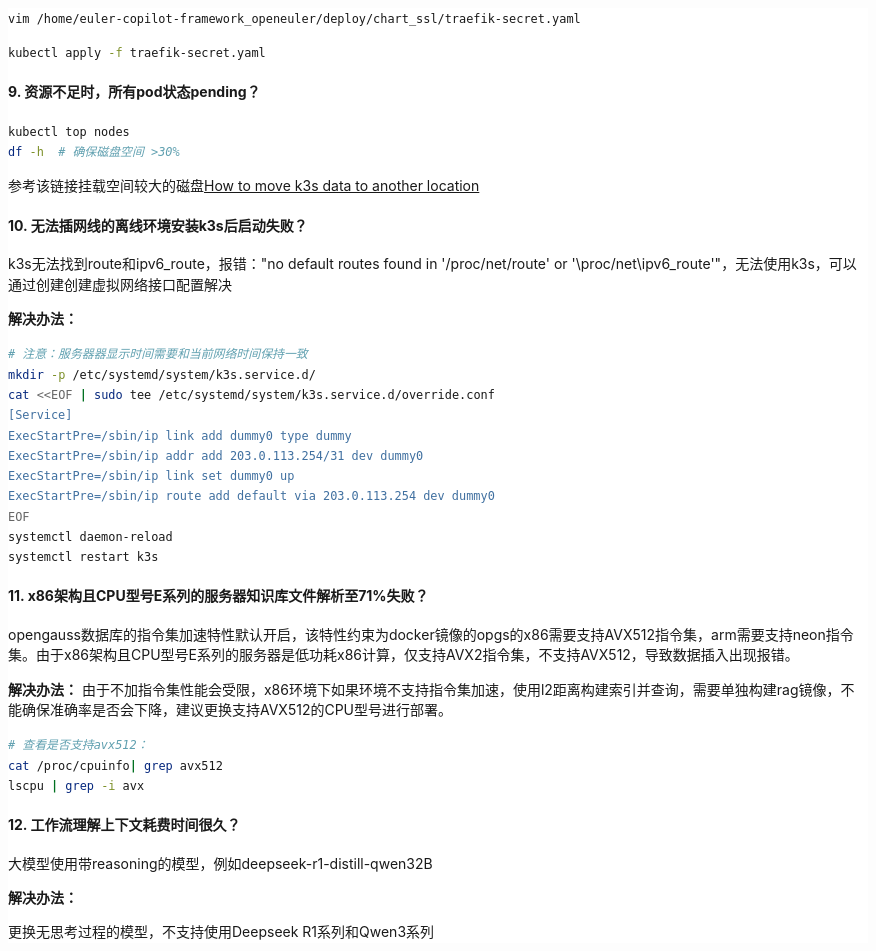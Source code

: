 ```bash
vim /home/euler-copilot-framework_openeuler/deploy/chart_ssl/traefik-secret.yaml
```

```bash
kubectl apply -f traefik-secret.yaml
```

#### 9. 资源不足时，所有pod状态pending？

   ```bash
   kubectl top nodes
   df -h  # 确保磁盘空间 >30%
   ```

  参考该链接挂载空间较大的磁盘[How to move k3s data to another location](https://mrkandreev.name/snippets/how_to_move_k3s_data_to_another_location/)

#### 10. 无法插网线的离线环境安装k3s后启动失败？

k3s无法找到route和ipv6_route，报错："no default routes found in '/proc/net/route' or '\proc/net\ipv6_route'"，无法使用k3s，可以通过创建创建虚拟网络接口配置解决

**解决办法：**

```bash
# 注意：服务器器显示时间需要和当前网络时间保持一致
mkdir -p /etc/systemd/system/k3s.service.d/
cat <<EOF | sudo tee /etc/systemd/system/k3s.service.d/override.conf
[Service]
ExecStartPre=/sbin/ip link add dummy0 type dummy
ExecStartPre=/sbin/ip addr add 203.0.113.254/31 dev dummy0
ExecStartPre=/sbin/ip link set dummy0 up
ExecStartPre=/sbin/ip route add default via 203.0.113.254 dev dummy0
EOF
systemctl daemon-reload
systemctl restart k3s
```

#### 11. x86架构且CPU型号E系列的服务器知识库文件解析至71%失败？

opengauss数据库的指令集加速特性默认开启，该特性约束为docker镜像的opgs的x86需要支持AVX512指令集，arm需要支持neon指令集。由于x86架构且CPU型号E系列的服务器是低功耗x86计算，仅支持AVX2指令集，不支持AVX512，导致数据插入出现报错。

**解决办法：**
由于不加指令集性能会受限，x86环境下如果环境不支持指令集加速，使用l2距离构建索引并查询，需要单独构建rag镜像，不能确保准确率是否会下降，建议更换支持AVX512的CPU型号进行部署。

```bash
# 查看是否支持avx512：
cat /proc/cpuinfo| grep avx512
lscpu | grep -i avx
```

#### 12. 工作流理解上下文耗费时间很久？

大模型使用带reasoning的模型，例如deepseek-r1-distill-qwen32B

**解决办法：**

更换无思考过程的模型，不支持使用Deepseek R1系列和Qwen3系列
